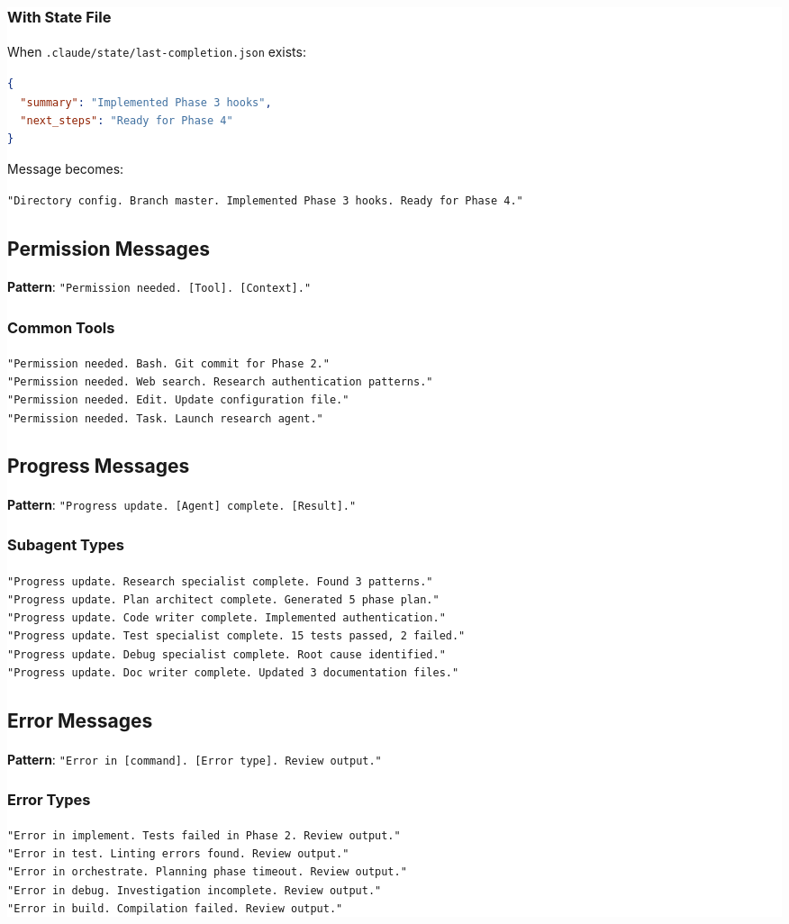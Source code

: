 ### With State File

When `.claude/state/last-completion.json` exists:

```json
{
  "summary": "Implemented Phase 3 hooks",
  "next_steps": "Ready for Phase 4"
}
```

Message becomes:
```
"Directory config. Branch master. Implemented Phase 3 hooks. Ready for Phase 4."
```

## Permission Messages

**Pattern**: `"Permission needed. [Tool]. [Context]."`

### Common Tools

```
"Permission needed. Bash. Git commit for Phase 2."
"Permission needed. Web search. Research authentication patterns."
"Permission needed. Edit. Update configuration file."
"Permission needed. Task. Launch research agent."
```

## Progress Messages

**Pattern**: `"Progress update. [Agent] complete. [Result]."`

### Subagent Types

```
"Progress update. Research specialist complete. Found 3 patterns."
"Progress update. Plan architect complete. Generated 5 phase plan."
"Progress update. Code writer complete. Implemented authentication."
"Progress update. Test specialist complete. 15 tests passed, 2 failed."
"Progress update. Debug specialist complete. Root cause identified."
"Progress update. Doc writer complete. Updated 3 documentation files."
```

## Error Messages

**Pattern**: `"Error in [command]. [Error type]. Review output."`

### Error Types

```
"Error in implement. Tests failed in Phase 2. Review output."
"Error in test. Linting errors found. Review output."
"Error in orchestrate. Planning phase timeout. Review output."
"Error in debug. Investigation incomplete. Review output."
"Error in build. Compilation failed. Review output."
```
